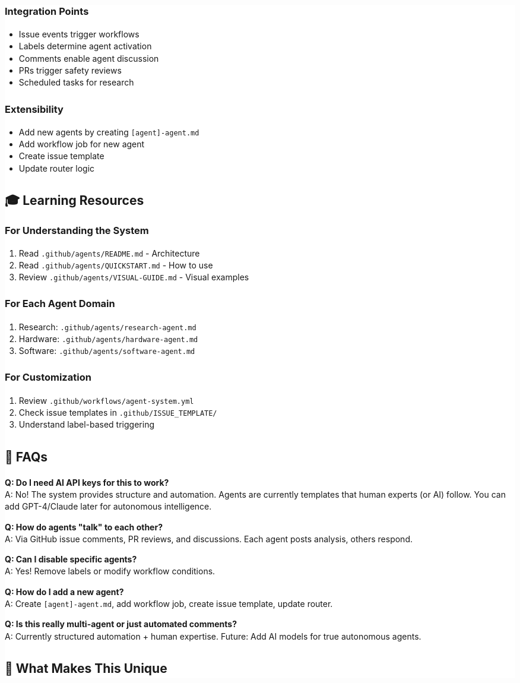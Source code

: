 ### Integration Points
- Issue events trigger workflows
- Labels determine agent activation
- Comments enable agent discussion
- PRs trigger safety reviews
- Scheduled tasks for research

### Extensibility
- Add new agents by creating `[agent]-agent.md`
- Add workflow job for new agent
- Create issue template
- Update router logic

## 🎓 Learning Resources

### For Understanding the System
1. Read `.github/agents/README.md` - Architecture
2. Read `.github/agents/QUICKSTART.md` - How to use
3. Review `.github/agents/VISUAL-GUIDE.md` - Visual examples

### For Each Agent Domain
1. Research: `.github/agents/research-agent.md`
2. Hardware: `.github/agents/hardware-agent.md`
3. Software: `.github/agents/software-agent.md`

### For Customization
1. Review `.github/workflows/agent-system.yml`
2. Check issue templates in `.github/ISSUE_TEMPLATE/`
3. Understand label-based triggering

## 🤔 FAQs

**Q: Do I need AI API keys for this to work?**  
A: No! The system provides structure and automation. Agents are currently templates that human experts (or AI) follow. You can add GPT-4/Claude later for autonomous intelligence.

**Q: How do agents "talk" to each other?**  
A: Via GitHub issue comments, PR reviews, and discussions. Each agent posts analysis, others respond.

**Q: Can I disable specific agents?**  
A: Yes! Remove labels or modify workflow conditions.

**Q: How do I add a new agent?**  
A: Create `[agent]-agent.md`, add workflow job, create issue template, update router.

**Q: Is this really multi-agent or just automated comments?**  
A: Currently structured automation + human expertise. Future: Add AI models for true autonomous agents.

## 🌟 What Makes This Unique
